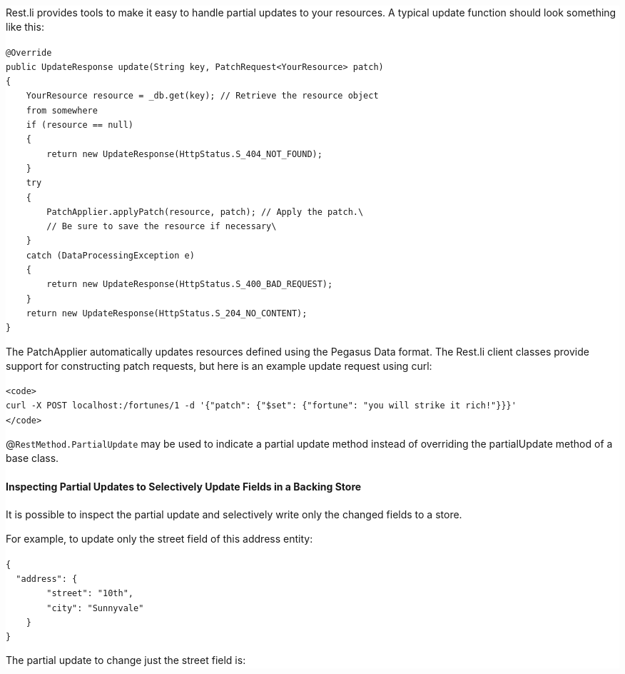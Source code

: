 Rest.li provides tools to make it easy to handle partial updates to your
resources. A typical update function should look something like this:

```
@Override
public UpdateResponse update(String key, PatchRequest<YourResource> patch)
{
    YourResource resource = _db.get(key); // Retrieve the resource object
    from somewhere
    if (resource == null)
    {
        return new UpdateResponse(HttpStatus.S_404_NOT_FOUND);
    }
    try
    {
        PatchApplier.applyPatch(resource, patch); // Apply the patch.\
        // Be sure to save the resource if necessary\
    }
    catch (DataProcessingException e)
    {
        return new UpdateResponse(HttpStatus.S_400_BAD_REQUEST);
    }
    return new UpdateResponse(HttpStatus.S_204_NO_CONTENT);
}
```

The PatchApplier automatically updates resources defined using the
Pegasus Data format. The Rest.li client classes provide support for
constructing patch requests, but here is an example update request using
curl:

    <code>
    curl -X POST localhost:/fortunes/1 -d '{"patch": {"$set": {"fortune": "you will strike it rich!"}}}'
    </code>

@`RestMethod.PartialUpdate` may be used to indicate a partial update
method instead of overriding the partialUpdate method of a base class.

#### Inspecting Partial Updates to Selectively Update Fields in a Backing Store

It is possible to inspect the partial update and selectively write only
the changed fields to a store.

For example, to update only the street field of this address entity:

    {
      "address": {
            "street": "10th",
            "city": "Sunnyvale"
        }
    }

The partial update to change just the street field is:
